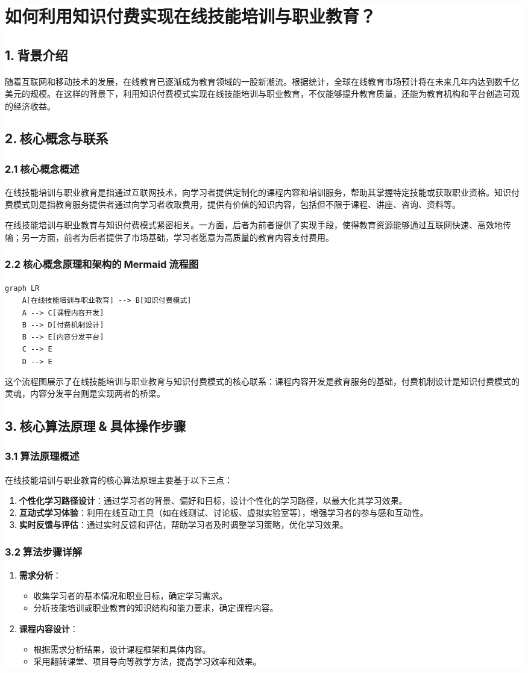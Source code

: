                  

# 如何利用知识付费实现在线技能培训与职业教育？

## 1. 背景介绍

随着互联网和移动技术的发展，在线教育已逐渐成为教育领域的一股新潮流。根据统计，全球在线教育市场预计将在未来几年内达到数千亿美元的规模。在这样的背景下，利用知识付费模式实现在线技能培训与职业教育，不仅能够提升教育质量，还能为教育机构和平台创造可观的经济收益。

## 2. 核心概念与联系

### 2.1 核心概念概述

在线技能培训与职业教育是指通过互联网技术，向学习者提供定制化的课程内容和培训服务，帮助其掌握特定技能或获取职业资格。知识付费模式则是指教育服务提供者通过向学习者收取费用，提供有价值的知识内容，包括但不限于课程、讲座、咨询、资料等。

在线技能培训与职业教育与知识付费模式紧密相关。一方面，后者为前者提供了实现手段，使得教育资源能够通过互联网快速、高效地传输；另一方面，前者为后者提供了市场基础，学习者愿意为高质量的教育内容支付费用。

### 2.2 核心概念原理和架构的 Mermaid 流程图

```mermaid
graph LR
    A[在线技能培训与职业教育] --> B[知识付费模式]
    A --> C[课程内容开发]
    B --> D[付费机制设计]
    B --> E[内容分发平台]
    C --> E
    D --> E
```

这个流程图展示了在线技能培训与职业教育与知识付费模式的核心联系：课程内容开发是教育服务的基础，付费机制设计是知识付费模式的灵魂，内容分发平台则是实现两者的桥梁。

## 3. 核心算法原理 & 具体操作步骤

### 3.1 算法原理概述

在线技能培训与职业教育的核心算法原理主要基于以下三点：

1. **个性化学习路径设计**：通过学习者的背景、偏好和目标，设计个性化的学习路径，以最大化其学习效果。
2. **互动式学习体验**：利用在线互动工具（如在线测试、讨论板、虚拟实验室等），增强学习者的参与感和互动性。
3. **实时反馈与评估**：通过实时反馈和评估，帮助学习者及时调整学习策略，优化学习效果。

### 3.2 算法步骤详解

1. **需求分析**：
    - 收集学习者的基本情况和职业目标，确定学习需求。
    - 分析技能培训或职业教育的知识结构和能力要求，确定课程内容。

2. **课程内容设计**：
    - 根据需求分析结果，设计课程框架和具体内容。
    - 采用翻转课堂、项目导向等教学方法，提高学习效率和效果。
